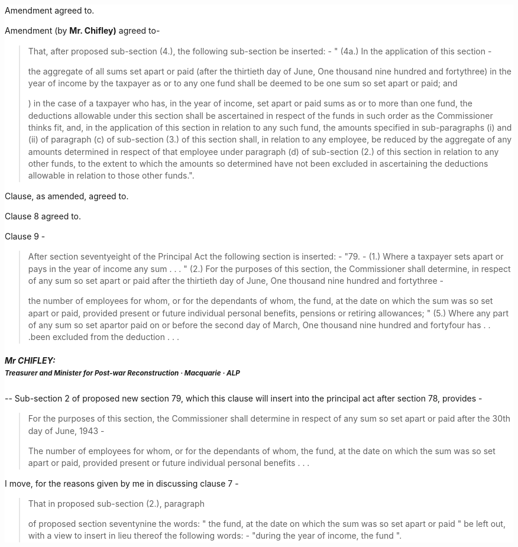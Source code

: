 Amendment agreed to. 

Amendment (by  **Mr. Chifley)**  agreed to- 

  >That, after proposed sub-section (4.), the following sub-section be inserted: - " (4a.) In the application of this section - 
  >
  >the aggregate of all sums set apart or paid (after the thirtieth day of June, One thousand nine hundred and fortythree) in the year of income by the taxpayer as or to any one fund shall be deemed to be one sum so set apart or paid; and 
  >
  >) in the case of a taxpayer who has, in the year of income, set apart or paid sums as or to more than one fund, the deductions allowable under this section shall be ascertained in respect of the funds in such order as the Commissioner thinks fit, and, in the application of this section in relation to any such fund, the amounts specified in sub-paragraphs (i) and (ii) of paragraph (c) of sub-section (3.) of this section shall, in relation to any employee, be reduced by the aggregate of any amounts determined in respect of that employee under paragraph (d) of sub-section (2.) of this section in relation to  any other funds, to the extent to which the amounts so determined have not been excluded in ascertaining the deductions allowable in relation to those other funds.". 

Clause, as amended, agreed to. 

Clause 8 agreed to. 

Clause 9 - 

  >After section seventyeight of the Principal Act the following section is inserted: - "79. - (1.) Where a taxpayer sets apart or pays in the year of income any sum . . . " (2.) For the purposes of this section, the Commissioner shall determine, in respect of any sum so set apart or paid after the thirtieth day of June, One thousand nine hundred and fortythree - 
  >
  >the number of employees for whom, or for the dependants of whom, the fund, at the date on which the sum was so set apart or paid, provided present or future individual personal benefits, pensions or retiring allowances; " (5.) Where any part of any sum so set apartor paid on or before the second day of March, One thousand nine hundred and fortyfour has . . .been excluded from the deduction . . . 

##### Mr CHIFLEY:<br><small class="text-muted">Treasurer and Minister for Post-war Reconstruction &middot; Macquarie &middot; ALP</small>

-- Sub-section 2 of proposed new section 79, which this clause  will insert into the principal act after section 78, provides - 

  >For the purposes of this section, the Commissioner shall determine in respect of any sum so set apart or paid after the 30th day of June, 1943 - 
  >
  >The number of employees for whom, or for the dependants of whom, the fund, at the date on which the sum was so set apart or paid, provided present or future individual personal benefits . . . 

I move, for the reasons given by me in discussing clause 7 - 

  >That in proposed sub-section (2.), paragraph 
  >
  >of proposed section seventynine the words: " the fund, at the date on which the sum was so set apart or paid " be left out, with a view to insert in lieu thereof the following words: - "during the year of income, the fund ". 
